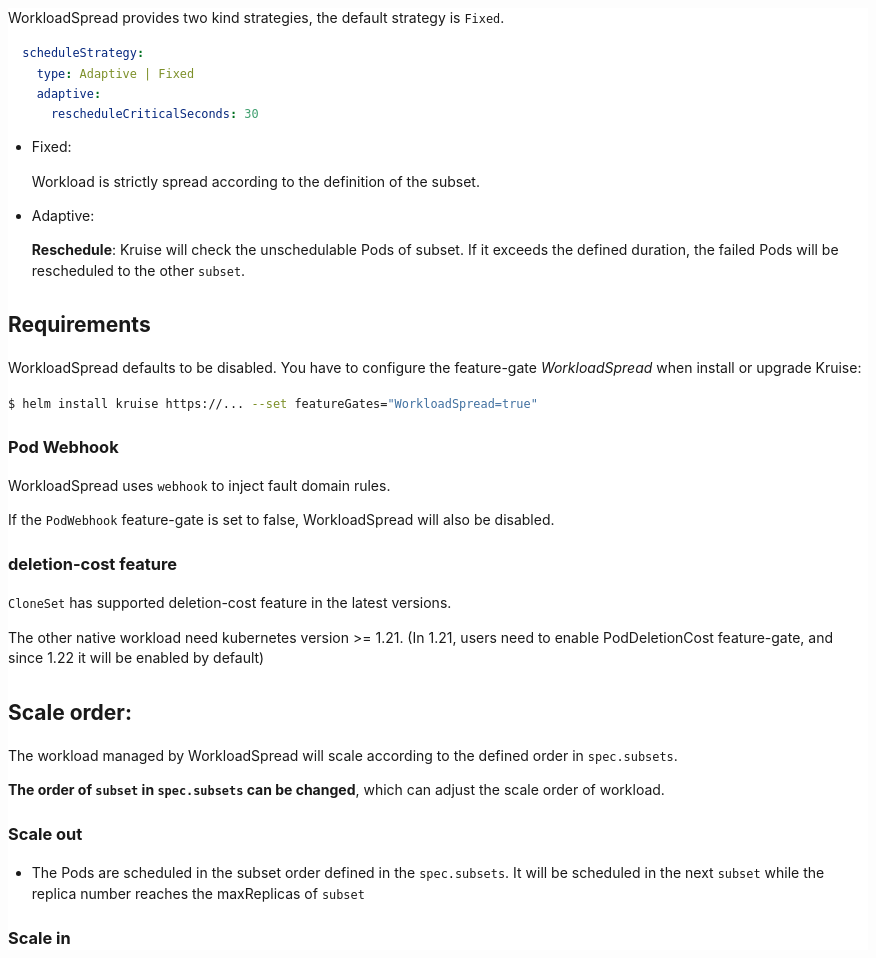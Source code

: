 WorkloadSpread provides two kind strategies, the default strategy is `Fixed`.

```yaml
  scheduleStrategy:
    type: Adaptive | Fixed
    adaptive:
      rescheduleCriticalSeconds: 30
```

- Fixed:

  Workload is strictly spread according to the definition of the subset.

- Adaptive:

  **Reschedule**: Kruise will check the unschedulable Pods of subset. If it exceeds the defined duration, the failed
  Pods will be rescheduled to the other `subset`.

## Requirements

WorkloadSpread defaults to be disabled. You have to configure the feature-gate *WorkloadSpread* when install or upgrade
Kruise:

```bash
$ helm install kruise https://... --set featureGates="WorkloadSpread=true"
```

### Pod Webhook

WorkloadSpread uses `webhook` to inject fault domain rules.

If the `PodWebhook` feature-gate is set to false, WorkloadSpread will also be disabled.

### deletion-cost feature

`CloneSet` has supported deletion-cost feature in the latest versions.

The other native workload need kubernetes version >= 1.21. (In 1.21, users need to enable PodDeletionCost feature-gate,
and since 1.22 it will be enabled by default)

## Scale order:

The workload managed by WorkloadSpread will scale according to the defined order in `spec.subsets`.

**The order of `subset` in `spec.subsets` can be changed**, which can adjust the scale order of workload.

### Scale out

- The Pods are scheduled in the subset order defined in the `spec.subsets`. It will be scheduled in the next `subset`
  while the replica number reaches the maxReplicas of `subset`

### Scale in
